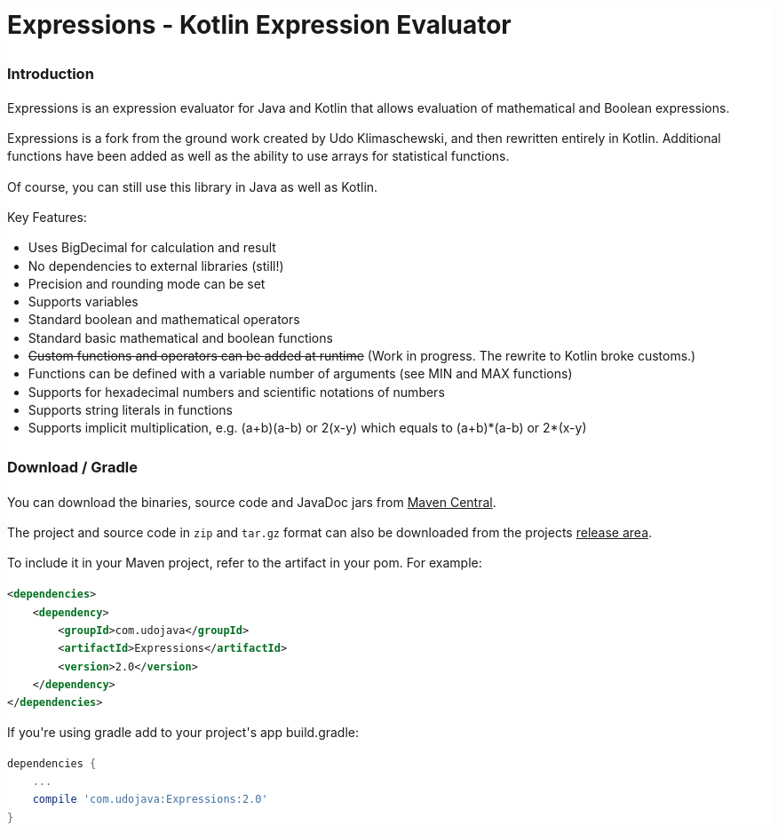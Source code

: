 Expressions - Kotlin Expression Evaluator
=========================================

### Introduction

Expressions is an expression evaluator for Java and Kotlin that allows evaluation of mathematical and Boolean expressions.

Expressions is a fork from the ground work created by Udo Klimaschewski, and then rewritten entirely in Kotlin. Additional functions have been added as well as the ability to use arrays for statistical functions.

Of course, you can still use this library in Java as well as Kotlin.

Key Features:
- Uses BigDecimal for calculation and result
- No dependencies to external libraries (still!)
- Precision and rounding mode can be set
- Supports variables
- Standard boolean and mathematical operators
- Standard basic mathematical and boolean functions
- ~~Custom functions and operators can be added at runtime~~ (Work in progress. The rewrite to Kotlin broke customs.)
- Functions can be defined with a variable number of arguments (see MIN and MAX functions)
- Supports for hexadecimal numbers and scientific notations of numbers
- Supports string literals in functions
- Supports implicit multiplication, e.g. (a+b)(a-b) or 2(x-y) which equals to (a+b)\*(a-b) or 2\*(x-y)

### Download / Gradle
You can download the binaries, source code and JavaDoc jars from [Maven Central](http://search.maven.org/#search%7Cga%7C1%7Ca%3A%22Expressions%22%20g%3A%22com.udojava%22).

The project and source code in `zip` and `tar.gz` format can also be downloaded from the projects [release area](https://github.com/uklimaschewski/Expressions/releases).

To include it in your Maven project, refer to the artifact in your pom. For example:
````xml
<dependencies>
    <dependency>
        <groupId>com.udojava</groupId>
        <artifactId>Expressions</artifactId>
        <version>2.0</version>
    </dependency>
</dependencies>
````

If you're using gradle add to your project's app build.gradle:
````gradle
dependencies {
    ...
    compile 'com.udojava:Expressions:2.0'
}
````
